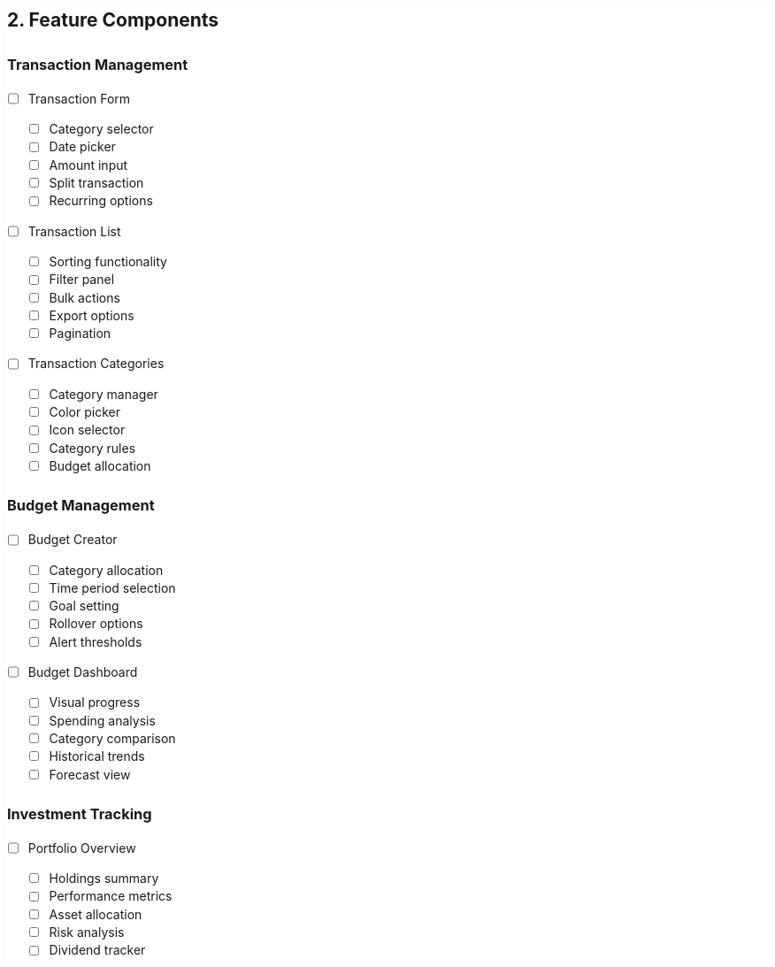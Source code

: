 ## 2. Feature Components

### Transaction Management

- [ ] Transaction Form

  - [ ] Category selector
  - [ ] Date picker
  - [ ] Amount input
  - [ ] Split transaction
  - [ ] Recurring options

- [ ] Transaction List

  - [ ] Sorting functionality
  - [ ] Filter panel
  - [ ] Bulk actions
  - [ ] Export options
  - [ ] Pagination

- [ ] Transaction Categories
  - [ ] Category manager
  - [ ] Color picker
  - [ ] Icon selector
  - [ ] Category rules
  - [ ] Budget allocation

### Budget Management

- [ ] Budget Creator

  - [ ] Category allocation
  - [ ] Time period selection
  - [ ] Goal setting
  - [ ] Rollover options
  - [ ] Alert thresholds

- [ ] Budget Dashboard
  - [ ] Visual progress
  - [ ] Spending analysis
  - [ ] Category comparison
  - [ ] Historical trends
  - [ ] Forecast view

### Investment Tracking

- [ ] Portfolio Overview

  - [ ] Holdings summary
  - [ ] Performance metrics
  - [ ] Asset allocation
  - [ ] Risk analysis
  - [ ] Dividend tracker
